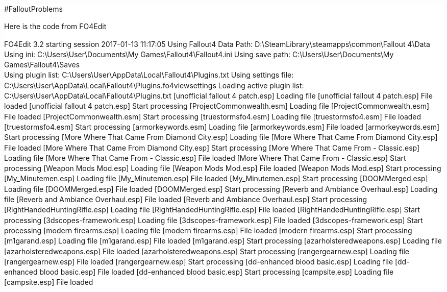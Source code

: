 #FalloutProblems

Here is the code from FO4Edit

FO4Edit 3.2 starting session 2017-01-13 11:17:05
Using Fallout4 Data Path: D:\SteamLibrary\steamapps\common\Fallout 4\Data\
Using ini: C:\Users\User\Documents\My Games\Fallout4\Fallout4.ini
Using save path: C:\Users\User\Documents\My Games\Fallout4\Saves\
Using plugin list: C:\Users\User\AppData\Local\Fallout4\Plugins.txt
Using settings file: C:\Users\User\AppData\Local\Fallout4\Plugins.fo4viewsettings
Loading active plugin list: C:\Users\User\AppData\Local\Fallout4\Plugins.txt
[unofficial fallout 4 patch.esp] Loading file
[unofficial fallout 4 patch.esp] File loaded
[unofficial fallout 4 patch.esp] Start processing
[ProjectCommonwealth.esm] Loading file
[ProjectCommonwealth.esm] File loaded
[ProjectCommonwealth.esm] Start processing
[truestormsfo4.esm] Loading file
[truestormsfo4.esm] File loaded
[truestormsfo4.esm] Start processing
[armorkeywords.esm] Loading file
[armorkeywords.esm] File loaded
[armorkeywords.esm] Start processing
[More Where That Came From Diamond City.esp] Loading file
[More Where That Came From Diamond City.esp] File loaded
[More Where That Came From Diamond City.esp] Start processing
[More Where That Came From - Classic.esp] Loading file
[More Where That Came From - Classic.esp] File loaded
[More Where That Came From - Classic.esp] Start processing
[Weapon Mods Mod.esp] Loading file
[Weapon Mods Mod.esp] File loaded
[Weapon Mods Mod.esp] Start processing
[My_Minutemen.esp] Loading file
[My_Minutemen.esp] File loaded
[My_Minutemen.esp] Start processing
[DOOMMerged.esp] Loading file
[DOOMMerged.esp] File loaded
[DOOMMerged.esp] Start processing
[Reverb and Ambiance Overhaul.esp] Loading file
[Reverb and Ambiance Overhaul.esp] File loaded
[Reverb and Ambiance Overhaul.esp] Start processing
[RightHandedHuntingRifle.esp] Loading file
[RightHandedHuntingRifle.esp] File loaded
[RightHandedHuntingRifle.esp] Start processing
[3dscopes-framework.esp] Loading file
[3dscopes-framework.esp] File loaded
[3dscopes-framework.esp] Start processing
[modern firearms.esp] Loading file
[modern firearms.esp] File loaded
[modern firearms.esp] Start processing
[m1garand.esp] Loading file
[m1garand.esp] File loaded
[m1garand.esp] Start processing
[azarholsteredweapons.esp] Loading file
[azarholsteredweapons.esp] File loaded
[azarholsteredweapons.esp] Start processing
[rangergearnew.esp] Loading file
[rangergearnew.esp] File loaded
[rangergearnew.esp] Start processing
[dd-enhanced blood basic.esp] Loading file
[dd-enhanced blood basic.esp] File loaded
[dd-enhanced blood basic.esp] Start processing
[campsite.esp] Loading file
[campsite.esp] File loaded